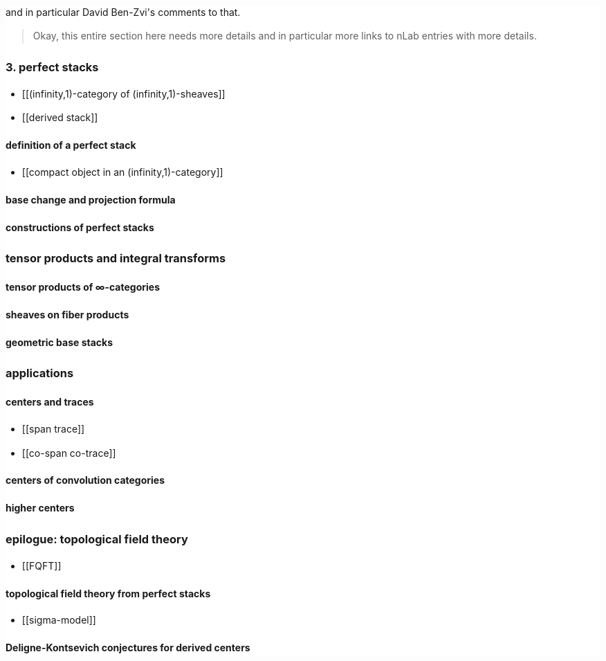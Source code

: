 and in particular David Ben-Zvi's comments to that.

>Okay, this entire section here needs more details and in particular more links to nLab entries with more details.


### 3. perfect stacks ###

* [[(infinity,1)-category of (infinity,1)-sheaves]]

* [[derived stack]]

#### definition of a perfect stack ####

* [[compact object in an (infinity,1)-category]]

#### base change and projection formula ####

#### constructions of perfect stacks ####

### tensor products and integral transforms ###

#### tensor products of $\infty$-categories ####

#### sheaves on fiber products ####

#### geometric base stacks ####


### applications ###



#### centers and traces ####

 * [[span trace]]

 * [[co-span co-trace]]


#### centers of convolution categories ####

#### higher centers ####

### epilogue:  topological field theory ###

* [[FQFT]]


#### topological field theory from perfect stacks ####

* [[sigma-model]]

#### Deligne-Kontsevich conjectures for derived centers ####


